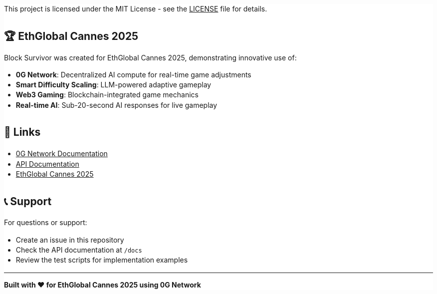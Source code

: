 This project is licensed under the MIT License - see the [LICENSE](LICENSE) file for details.

## 🏆 EthGlobal Cannes 2025

Block Survivor was created for EthGlobal Cannes 2025, demonstrating innovative use of:

- **0G Network**: Decentralized AI compute for real-time game adjustments
- **Smart Difficulty Scaling**: LLM-powered adaptive gameplay
- **Web3 Gaming**: Blockchain-integrated game mechanics
- **Real-time AI**: Sub-20-second AI responses for live gameplay

## 🔗 Links

- [0G Network Documentation](https://0g.ai)
- [API Documentation](http://localhost:4000/docs)
- [EthGlobal Cannes 2025](https://ethglobal.com/events/cannes)

## 📞 Support

For questions or support:

- Create an issue in this repository
- Check the API documentation at `/docs`
- Review the test scripts for implementation examples

---

**Built with ❤️ for EthGlobal Cannes 2025 using 0G Network**
